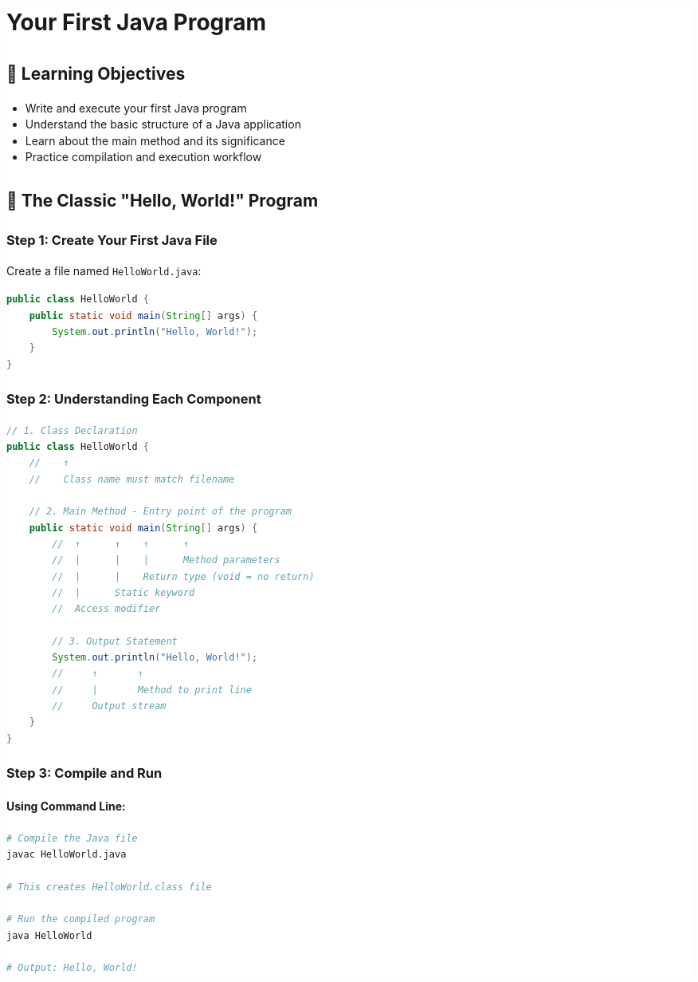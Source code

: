 # Your First Java Program

## 🎯 Learning Objectives
- Write and execute your first Java program
- Understand the basic structure of a Java application
- Learn about the main method and its significance
- Practice compilation and execution workflow

## 🚀 The Classic "Hello, World!" Program

### Step 1: Create Your First Java File

Create a file named `HelloWorld.java`:

```java
public class HelloWorld {
    public static void main(String[] args) {
        System.out.println("Hello, World!");
    }
}
```

### Step 2: Understanding Each Component

```java
// 1. Class Declaration
public class HelloWorld {
    //    ↑
    //    Class name must match filename
    
    // 2. Main Method - Entry point of the program
    public static void main(String[] args) {
        //  ↑      ↑    ↑      ↑
        //  |      |    |      Method parameters
        //  |      |    Return type (void = no return)
        //  |      Static keyword
        //  Access modifier
        
        // 3. Output Statement
        System.out.println("Hello, World!");
        //     ↑       ↑
        //     |       Method to print line
        //     Output stream
    }
}
```

### Step 3: Compile and Run

#### Using Command Line:
```bash
# Compile the Java file
javac HelloWorld.java

# This creates HelloWorld.class file

# Run the compiled program
java HelloWorld

# Output: Hello, World!
```

